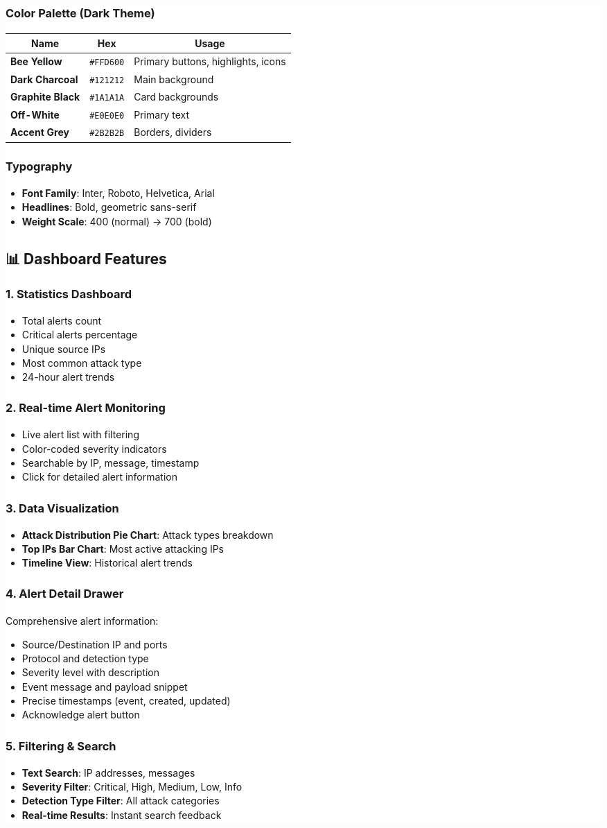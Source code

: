 ### Color Palette (Dark Theme)

| Name | Hex | Usage |
|------|-----|-------|
| **Bee Yellow** | `#FFD600` | Primary buttons, highlights, icons |
| **Dark Charcoal** | `#121212` | Main background |
| **Graphite Black** | `#1A1A1A` | Card backgrounds |
| **Off-White** | `#E0E0E0` | Primary text |
| **Accent Grey** | `#2B2B2B` | Borders, dividers |

### Typography

- **Font Family**: Inter, Roboto, Helvetica, Arial
- **Headlines**: Bold, geometric sans-serif
- **Weight Scale**: 400 (normal) → 700 (bold)

## 📊 Dashboard Features

### 1. **Statistics Dashboard**
- Total alerts count
- Critical alerts percentage
- Unique source IPs
- Most common attack type
- 24-hour alert trends

### 2. **Real-time Alert Monitoring**
- Live alert list with filtering
- Color-coded severity indicators
- Searchable by IP, message, timestamp
- Click for detailed alert information

### 3. **Data Visualization**
- **Attack Distribution Pie Chart**: Attack types breakdown
- **Top IPs Bar Chart**: Most active attacking IPs
- **Timeline View**: Historical alert trends

### 4. **Alert Detail Drawer**
Comprehensive alert information:
- Source/Destination IP and ports
- Protocol and detection type
- Severity level with description
- Event message and payload snippet
- Precise timestamps (event, created, updated)
- Acknowledge alert button

### 5. **Filtering & Search**
- **Text Search**: IP addresses, messages
- **Severity Filter**: Critical, High, Medium, Low, Info
- **Detection Type Filter**: All attack categories
- **Real-time Results**: Instant search feedback
